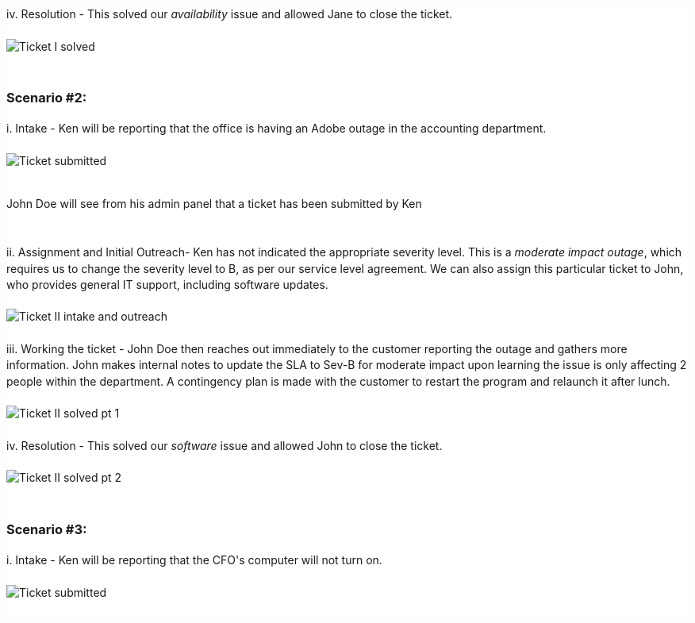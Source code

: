 iv. Resolution - This solved our <i>availability</i> issue and allowed Jane to close the ticket.
<br />
<br />
<img src="https://i.imgur.com/LBZicpS.png" height="70%" width="70%" alt="Ticket I solved"/>
<br />
<br /> 

<h3>Scenario #2:</h3>
i. Intake - Ken will be reporting that the office is having an Adobe outage in the accounting department.
<br />
<br />
<img src="https://i.imgur.com/Xvo8EaQ.png" height="70%" width="70%" alt="Ticket submitted"/>
<br />
<br />

John Doe will see from his admin panel that a ticket has been submitted by Ken <br />
<br />
<br />
ii. Assignment and Initial Outreach- Ken has not indicated the appropriate severity level. This is a <i>moderate impact outage</i>, which requires us to change the severity level to B, as per our service level agreement. We can also assign this particular ticket to John, who provides general IT support, including software updates.
<br />
<br />
<img src="https://i.imgur.com/8vSyd0O.png" height="70%" width="70%" alt="Ticket II intake and outreach"/>
<br />
<br />
iii. Working the ticket - John Doe then reaches out immediately to the customer reporting the outage and gathers more information. John makes internal notes to update the SLA to Sev-B for moderate impact upon learning the issue is only affecting 2 people within the department. A contingency plan is made with the customer to restart the program and relaunch it after lunch. 
<br />
<br />
<img src="https://i.imgur.com/jyCeLYe.png" height="70%" width="70%" alt="Ticket II solved pt 1"/>
<br />
<br />
iv. Resolution - This solved our <i>software</i> issue and allowed John to close the ticket.
<br />
<br />
<img src="https://i.imgur.com/PxuDLyq.png" height="70%" width="70%" alt="Ticket II solved pt 2"/>
<br />
<br /> 


<h3>Scenario #3:</h3>
i. Intake - Ken will be reporting that the CFO's computer will not turn on.
<br />
<br />
<img src="https://i.imgur.com/Xvo8EaQ.png" height="70%" width="70%" alt="Ticket submitted"/>
<br />
<br />
